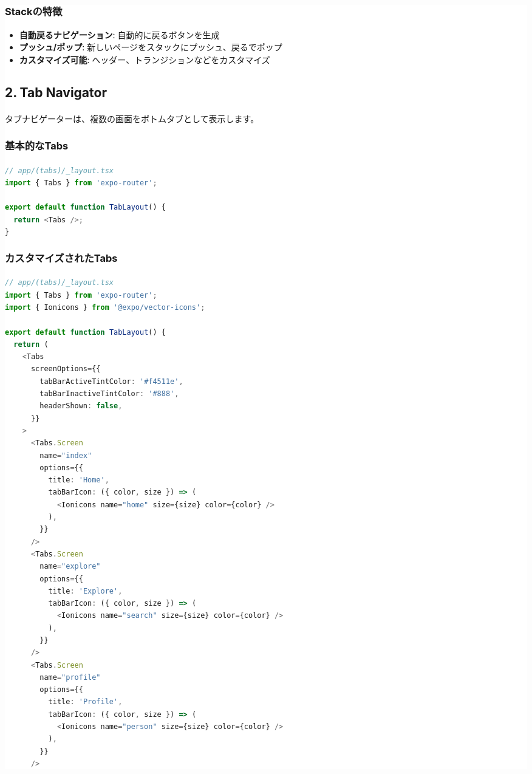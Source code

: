 ### Stackの特徴

- **自動戻るナビゲーション**: 自動的に戻るボタンを生成
- **プッシュ/ポップ**: 新しいページをスタックにプッシュ、戻るでポップ
- **カスタマイズ可能**: ヘッダー、トランジションなどをカスタマイズ

## 2. Tab Navigator

タブナビゲーターは、複数の画面をボトムタブとして表示します。

### 基本的なTabs

```typescript
// app/(tabs)/_layout.tsx
import { Tabs } from 'expo-router';

export default function TabLayout() {
  return <Tabs />;
}
```

### カスタマイズされたTabs

```typescript
// app/(tabs)/_layout.tsx
import { Tabs } from 'expo-router';
import { Ionicons } from '@expo/vector-icons';

export default function TabLayout() {
  return (
    <Tabs
      screenOptions={{
        tabBarActiveTintColor: '#f4511e',
        tabBarInactiveTintColor: '#888',
        headerShown: false,
      }}
    >
      <Tabs.Screen
        name="index"
        options={{
          title: 'Home',
          tabBarIcon: ({ color, size }) => (
            <Ionicons name="home" size={size} color={color} />
          ),
        }}
      />
      <Tabs.Screen
        name="explore"
        options={{
          title: 'Explore',
          tabBarIcon: ({ color, size }) => (
            <Ionicons name="search" size={size} color={color} />
          ),
        }}
      />
      <Tabs.Screen
        name="profile"
        options={{
          title: 'Profile',
          tabBarIcon: ({ color, size }) => (
            <Ionicons name="person" size={size} color={color} />
          ),
        }}
      />
```